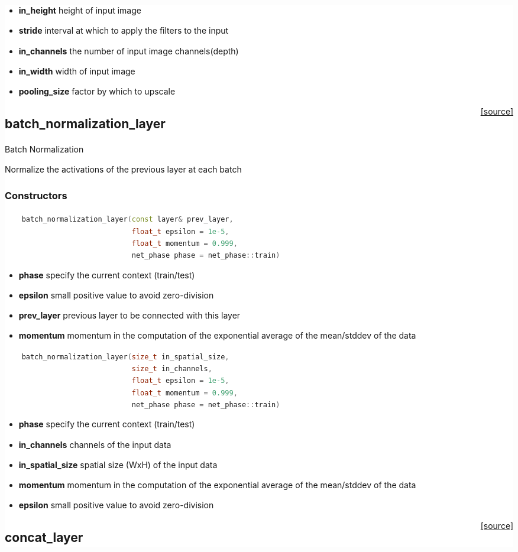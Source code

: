 - **in_height** height of input image

- **stride** interval at which to apply the filters to the input

- **in_channels** the number of input image channels(depth)

- **in_width** width of input image

- **pooling_size** factor by which to upscale

<span style="float:right;">[[source]](https://github.com/tiny-dnn/tiny-dnn/blob/master/tiny_dnn/layers/batch_normalization_layer.h#L42)</span>
## batch_normalization_layer

Batch Normalization

 Normalize the activations of the previous layer at each batch

### Constructors

```cpp
    batch_normalization_layer(const layer& prev_layer,
                              float_t epsilon = 1e-5,
                              float_t momentum = 0.999,
                              net_phase phase = net_phase::train)
```

- **phase** specify the current context (train/test)

- **epsilon** small positive value to avoid zero-division

- **prev_layer** previous layer to be connected with this layer

- **momentum** momentum in the computation of the exponential average of the mean/stddev of the data

```cpp
    batch_normalization_layer(size_t in_spatial_size,
                              size_t in_channels,
                              float_t epsilon = 1e-5,
                              float_t momentum = 0.999,
                              net_phase phase = net_phase::train)
```

- **phase** specify the current context (train/test)

- **in_channels** channels of the input data

- **in_spatial_size** spatial size (WxH) of the input data

- **momentum** momentum in the computation of the exponential average of the mean/stddev of the data

- **epsilon** small positive value to avoid zero-division

<span style="float:right;">[[source]](https://github.com/tiny-dnn/tiny-dnn/blob/master/tiny_dnn/layers/concat_layer.h#L44)</span>
## concat_layer
